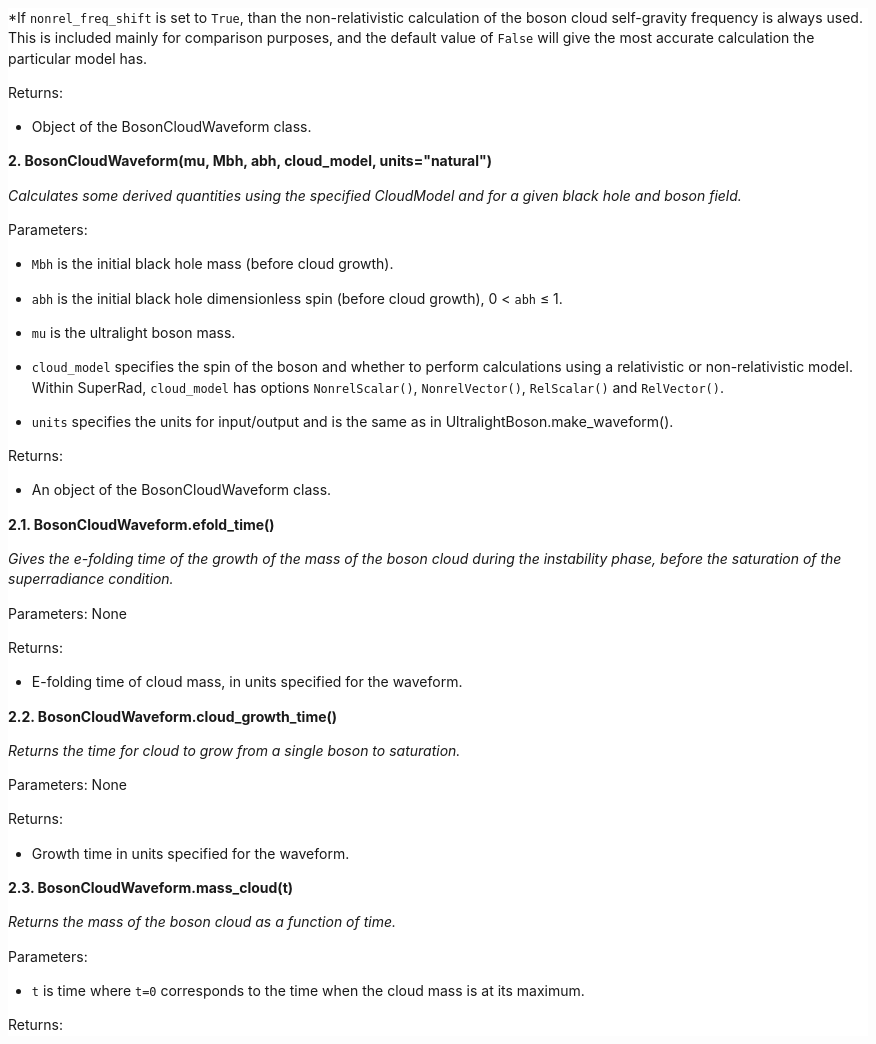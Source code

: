 *If `nonrel_freq_shift` is set to `True`, than the non-relativistic calculation of the boson cloud self-gravity frequency is always used. This is included mainly for comparison purposes, and the default value of `False` will give the most accurate calculation the particular model has.

Returns:

* Object of the BosonCloudWaveform class.


**2. BosonCloudWaveform(mu, Mbh, abh, cloud_model, units="natural")**

*Calculates some derived quantities using the specified CloudModel and for a given black hole and boson field.*

Parameters:

* `Mbh` is the initial black hole mass (before cloud growth).

* `abh` is the initial black hole dimensionless spin (before cloud growth), 0 < `abh` ≤ 1.

* `mu` is the ultralight boson mass.

* `cloud_model` specifies the spin of the boson and whether to perform calculations using a relativistic or non-relativistic model. Within SuperRad,
`cloud_model` has options `NonrelScalar()`, `NonrelVector()`, `RelScalar()` and
`RelVector()`.

* `units` specifies the units for input/output and is the same as in UltralightBoson.make_waveform().

Returns:

* An object of the BosonCloudWaveform class.
 
**2.1. BosonCloudWaveform.efold_time()**

*Gives the e-folding time of the growth of the mass of the boson cloud during the instability phase, before the saturation of the superradiance condition.*

Parameters: None

Returns: 

* E-folding time of cloud mass, in units specified for the waveform.

**2.2. BosonCloudWaveform.cloud_growth_time()**

*Returns the time for cloud to grow from a single boson to saturation.*

Parameters: None

Returns: 

* Growth time in units specified for the waveform.

**2.3. BosonCloudWaveform.mass_cloud(t)**

*Returns the mass of the boson cloud as a function of time.*

Parameters:

* `t` is time where `t=0` corresponds to the time when the cloud mass is at its maximum.

Returns:
